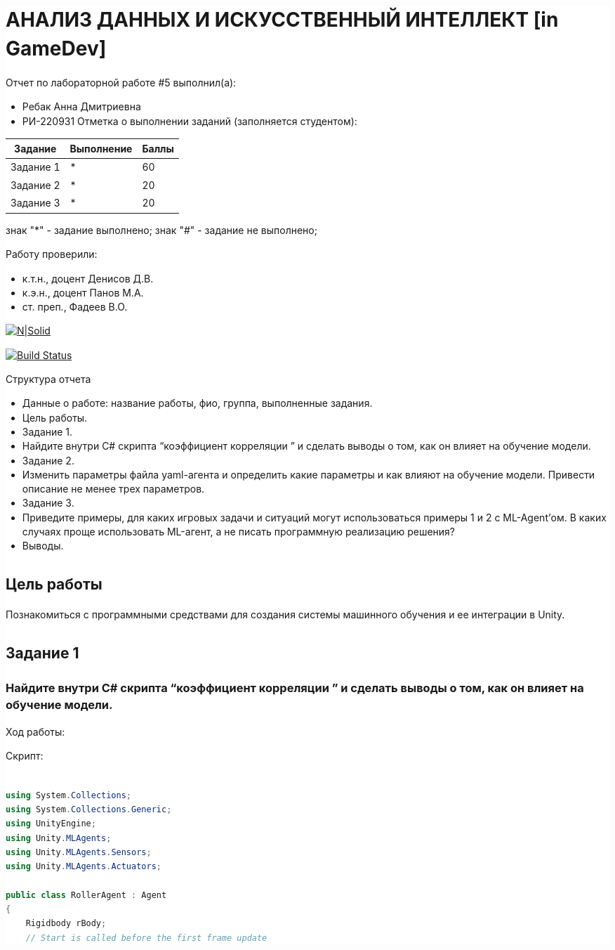 # АНАЛИЗ ДАННЫХ И ИСКУССТВЕННЫЙ ИНТЕЛЛЕКТ [in GameDev]
Отчет по лабораторной работе #5 выполнил(а):
- Ребак Анна Дмитриевна 
- РИ-220931
Отметка о выполнении заданий (заполняется студентом):

| Задание | Выполнение | Баллы |
| ------ | ------ | ------ |
| Задание 1 | * | 60 |
| Задание 2 | * | 20 |
| Задание 3 | * | 20 |

знак "*" - задание выполнено; знак "#" - задание не выполнено;

Работу проверили:
- к.т.н., доцент Денисов Д.В.
- к.э.н., доцент Панов М.А.
- ст. преп., Фадеев В.О.

[![N|Solid](https://cldup.com/dTxpPi9lDf.thumb.png)](https://nodesource.com/products/nsolid)

[![Build Status](https://travis-ci.org/joemccann/dillinger.svg?branch=master)](https://travis-ci.org/joemccann/dillinger)

Структура отчета

- Данные о работе: название работы, фио, группа, выполненные задания.
- Цель работы.
- Задание 1.
- Найдите внутри C# скрипта “коэффициент корреляции ” и сделать выводы о том, как он влияет на обучение модели.
- Задание 2.
- Изменить параметры файла yaml-агента и определить какие параметры и как влияют на обучение модели. Привести описание не менее трех параметров.
- Задание 3.
- Приведите примеры, для каких игровых задачи и ситуаций могут использоваться примеры 1 и 2 с ML-Agent’ом. В каких случаях проще использовать ML-агент, а не писать программную реализацию решения?
- Выводы.

## Цель работы
Познакомиться с программными средствами для создания системы машинного обучения и ее интеграции в Unity.

## Задание 1
### Найдите внутри C# скрипта “коэффициент корреляции ” и сделать выводы о том, как он влияет на обучение модели.
Ход работы:

Скрипт:
```C#

using System.Collections;
using System.Collections.Generic;
using UnityEngine;
using Unity.MLAgents;
using Unity.MLAgents.Sensors;
using Unity.MLAgents.Actuators;

public class RollerAgent : Agent
{
    Rigidbody rBody;
    // Start is called before the first frame update
```